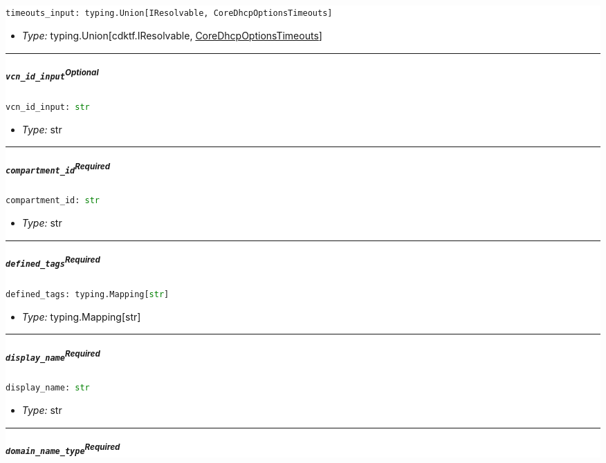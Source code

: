 ```python
timeouts_input: typing.Union[IResolvable, CoreDhcpOptionsTimeouts]
```

- *Type:* typing.Union[cdktf.IResolvable, <a href="#rhizo-co-terraform-provider-oci.coreDhcpOptions.CoreDhcpOptionsTimeouts">CoreDhcpOptionsTimeouts</a>]

---

##### `vcn_id_input`<sup>Optional</sup> <a name="vcn_id_input" id="rhizo-co-terraform-provider-oci.coreDhcpOptions.CoreDhcpOptions.property.vcnIdInput"></a>

```python
vcn_id_input: str
```

- *Type:* str

---

##### `compartment_id`<sup>Required</sup> <a name="compartment_id" id="rhizo-co-terraform-provider-oci.coreDhcpOptions.CoreDhcpOptions.property.compartmentId"></a>

```python
compartment_id: str
```

- *Type:* str

---

##### `defined_tags`<sup>Required</sup> <a name="defined_tags" id="rhizo-co-terraform-provider-oci.coreDhcpOptions.CoreDhcpOptions.property.definedTags"></a>

```python
defined_tags: typing.Mapping[str]
```

- *Type:* typing.Mapping[str]

---

##### `display_name`<sup>Required</sup> <a name="display_name" id="rhizo-co-terraform-provider-oci.coreDhcpOptions.CoreDhcpOptions.property.displayName"></a>

```python
display_name: str
```

- *Type:* str

---

##### `domain_name_type`<sup>Required</sup> <a name="domain_name_type" id="rhizo-co-terraform-provider-oci.coreDhcpOptions.CoreDhcpOptions.property.domainNameType"></a>
